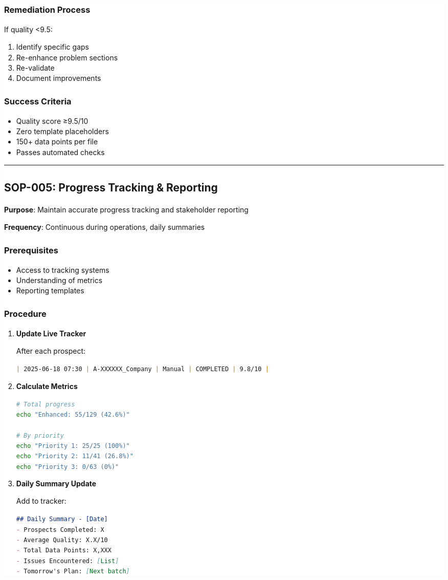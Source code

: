 ### Remediation Process
If quality <9.5:
1. Identify specific gaps
2. Re-enhance problem sections
3. Re-validate
4. Document improvements

### Success Criteria
- Quality score ≥9.5/10
- Zero template placeholders
- 150+ data points per file
- Passes automated checks

---

## SOP-005: Progress Tracking & Reporting

**Purpose**: Maintain accurate progress tracking and stakeholder reporting

**Frequency**: Continuous during operations, daily summaries

### Prerequisites
- Access to tracking systems
- Understanding of metrics
- Reporting templates

### Procedure

1. **Update Live Tracker**
   
   After each prospect:
   ```markdown
   | 2025-06-18 07:30 | A-XXXXXX_Company | Manual | COMPLETED | 9.8/10 |
   ```

2. **Calculate Metrics**
   ```bash
   # Total progress
   echo "Enhanced: 55/129 (42.6%)"
   
   # By priority
   echo "Priority 1: 25/25 (100%)"
   echo "Priority 2: 11/41 (26.8%)"
   echo "Priority 3: 0/63 (0%)"
   ```

3. **Daily Summary Update**
   
   Add to tracker:
   ```markdown
   ## Daily Summary - [Date]
   - Prospects Completed: X
   - Average Quality: X.X/10
   - Total Data Points: X,XXX
   - Issues Encountered: [List]
   - Tomorrow's Plan: [Next batch]
   ```
